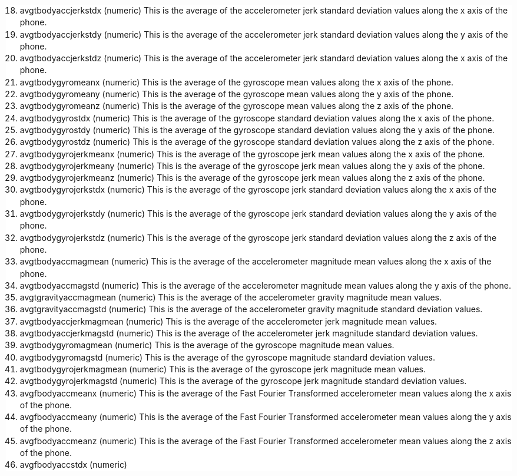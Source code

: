 18. avgtbodyaccjerkstdx (numeric)
  This is the average of the accelerometer jerk standard deviation values along the x axis of the phone.
19. avgtbodyaccjerkstdy (numeric)
   This is the average of the accelerometer jerk standard deviation values along the y axis of the phone.
20. avgtbodyaccjerkstdz (numeric)
   This is the average of the accelerometer jerk standard deviation values along the x axis of the phone.
21. avgtbodygyromeanx (numeric)
   This is the average of the gyroscope mean values along the x axis of the phone.
22. avgtbodygyromeany (numeric)
   This is the average of the gyroscope mean values along the y axis of the phone.
23. avgtbodygyromeanz (numeric)
   This is the average of the gyroscope mean values along the z axis of the phone.
24. avgtbodygyrostdx (numeric)
   This is the average of the gyroscope standard deviation values along the x axis of the phone.
25. avgtbodygyrostdy (numeric)
   This is the average of the gyroscope standard deviation values along the y axis of the phone.
26. avgtbodygyrostdz (numeric)
   This is the average of the gyroscope standard deviation values along the z axis of the phone.
27. avgtbodygyrojerkmeanx (numeric)
   This is the average of the gyroscope jerk mean values along the x axis of the phone.
28. avgtbodygyrojerkmeany (numeric)
   This is the average of the gyroscope jerk mean values along the y axis of the phone.
29. avgtbodygyrojerkmeanz (numeric)
   This is the average of the gyroscope jerk mean values along the z axis of the phone.
30. avgtbodygyrojerkstdx (numeric)
   This is the average of the gyroscope jerk standard deviation values along the x axis of the phone.
31. avgtbodygyrojerkstdy (numeric)
   This is the average of the gyroscope jerk standard deviation values along the y axis of the phone.
32. avgtbodygyrojerkstdz (numeric)
   This is the average of the gyroscope jerk standard deviation values along the z axis of the phone.
33. avgtbodyaccmagmean (numeric)
   This is the average of the accelerometer magnitude mean values along the x axis of the phone.
34. avgtbodyaccmagstd (numeric)
   This is the average of the accelerometer magnitude mean values along the y axis of the phone.
35. avgtgravityaccmagmean (numeric)
   This is the average of the accelerometer gravity magnitude mean values.
36. avgtgravityaccmagstd (numeric)
   This is the average of the accelerometer gravity magnitude standard deviation values.
37. avgtbodyaccjerkmagmean (numeric)
   This is the average of the accelerometer jerk magnitude mean values.
38. avgtbodyaccjerkmagstd (numeric)
   This is the average of the accelerometer jerk magnitude standard deviation values.
39. avgtbodygyromagmean (numeric)
   This is the average of the gyroscope magnitude mean values.
40. avgtbodygyromagstd (numeric)
   This is the average of the gyroscope magnitude standard deviation values.
41. avgtbodygyrojerkmagmean (numeric)
   This is the average of the gyroscope jerk magnitude mean values.
42. avgtbodygyrojerkmagstd (numeric)
   This is the average of the gyroscope jerk magnitude standard deviation values.
43. avgfbodyaccmeanx (numeric)
   This is the average of the Fast Fourier Transformed accelerometer mean values along the x axis of the phone.
44. avgfbodyaccmeany (numeric)
  This is the average of the Fast Fourier Transformed accelerometer mean values along the y axis of the phone.
45. avgfbodyaccmeanz (numeric)
  This is the average of the Fast Fourier Transformed accelerometer mean values along the z axis of the phone.
46. avgfbodyaccstdx (numeric)